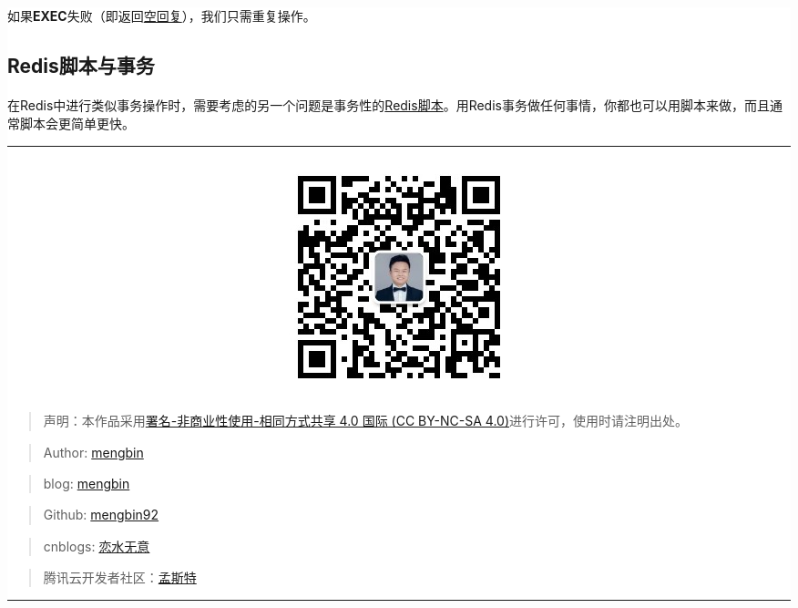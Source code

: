 如果**EXEC**失败（即返回[空回复](https://redis.io/topics/protocol#nil-reply)），我们只需重复操作。  

## Redis脚本与事务

在Redis中进行类似事务操作时，需要考虑的另一个问题是事务性的[Redis脚本](https://redis.io/commands/eval)。用Redis事务做任何事情，你都也可以用脚本来做，而且通常脚本会更简单更快。  

---

<div align="center">
  <img src="../img/qrcode_wechat.jpg" alt="孟斯特">
</div>

> 声明：本作品采用[署名-非商业性使用-相同方式共享 4.0 国际 (CC BY-NC-SA 4.0)](https://creativecommons.org/licenses/by-nc-sa/4.0/deed.zh)进行许可，使用时请注明出处。  

> Author: [mengbin](mengbin1992@outlook.com)  

> blog: [mengbin](https://mengbin.top)  

> Github: [mengbin92](https://mengbin92.github.io/)  

> cnblogs: [恋水无意](https://www.cnblogs.com/lianshuiwuyi/)  

> 腾讯云开发者社区：[孟斯特](https://cloud.tencent.com/developer/user/6649301)  

---
